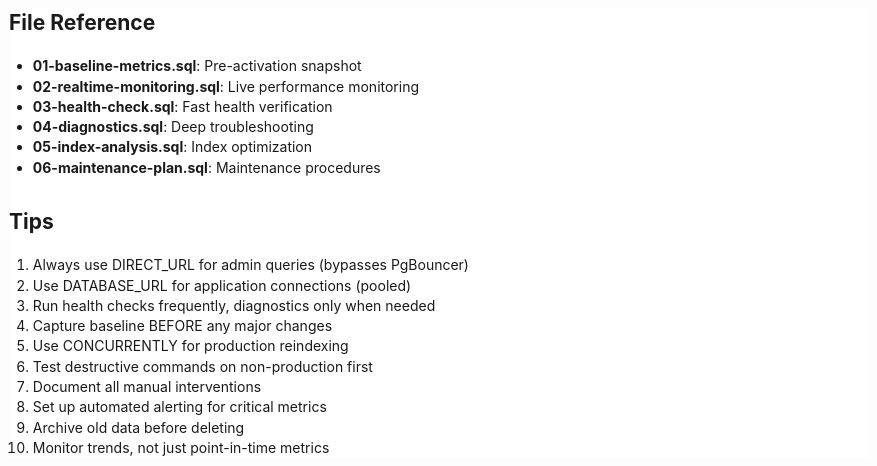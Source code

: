 ## File Reference

- **01-baseline-metrics.sql**: Pre-activation snapshot
- **02-realtime-monitoring.sql**: Live performance monitoring
- **03-health-check.sql**: Fast health verification
- **04-diagnostics.sql**: Deep troubleshooting
- **05-index-analysis.sql**: Index optimization
- **06-maintenance-plan.sql**: Maintenance procedures

## Tips

1. Always use DIRECT_URL for admin queries (bypasses PgBouncer)
2. Use DATABASE_URL for application connections (pooled)
3. Run health checks frequently, diagnostics only when needed
4. Capture baseline BEFORE any major changes
5. Use CONCURRENTLY for production reindexing
6. Test destructive commands on non-production first
7. Document all manual interventions
8. Set up automated alerting for critical metrics
9. Archive old data before deleting
10. Monitor trends, not just point-in-time metrics
